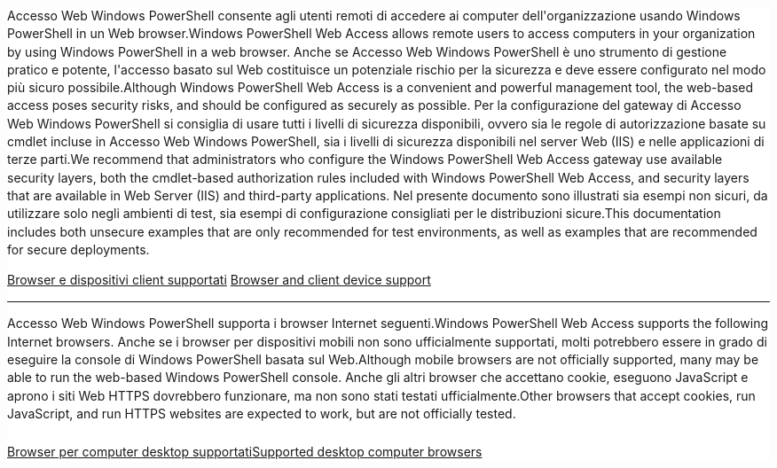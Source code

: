 <span data-ttu-id="0e23c-133">Accesso Web Windows PowerShell consente agli utenti remoti di accedere ai computer dell'organizzazione usando Windows PowerShell in un Web browser.</span><span class="sxs-lookup"><span data-stu-id="0e23c-133">Windows PowerShell Web Access allows remote users to access computers in your organization by using Windows PowerShell in a web browser.</span></span> <span data-ttu-id="0e23c-134">Anche se Accesso Web Windows PowerShell è uno strumento di gestione pratico e potente, l'accesso basato sul Web costituisce un potenziale rischio per la sicurezza e deve essere configurato nel modo più sicuro possibile.</span><span class="sxs-lookup"><span data-stu-id="0e23c-134">Although Windows PowerShell Web Access is a convenient and powerful management tool, the web-based access poses security risks, and should be configured as securely as possible.</span></span> <span data-ttu-id="0e23c-135">Per la configurazione del gateway di Accesso Web Windows PowerShell si consiglia di usare tutti i livelli di sicurezza disponibili, ovvero sia le regole di autorizzazione basate su cmdlet incluse in Accesso Web Windows PowerShell, sia i livelli di sicurezza disponibili nel server Web (IIS) e nelle applicazioni di terze parti.</span><span class="sxs-lookup"><span data-stu-id="0e23c-135">We recommend that administrators who configure the Windows PowerShell Web Access gateway use available security layers, both the cmdlet-based authorization rules included with Windows PowerShell Web Access, and security layers that are available in Web Server (IIS) and third-party applications.</span></span> <span data-ttu-id="0e23c-136">Nel presente documento sono illustrati sia esempi non sicuri, da utilizzare solo negli ambienti di test, sia esempi di configurazione consigliati per le distribuzioni sicure.</span><span class="sxs-lookup"><span data-stu-id="0e23c-136">This documentation includes both unsecure examples that are only recommended for test environments, as well as examples that are recommended for secure deployments.</span></span>

<a href="" id="BKMK_browser"></a>

<span data-ttu-id="0e23c-137"><a href="javascript:void(0)" class="LW_CollapsibleArea_TitleAhref" title="Collapse"><span class="cl_CollapsibleArea_expanding LW_CollapsibleArea_Img"></span><span class="LW_CollapsibleArea_Title">Browser e dispositivi client supportati</span></a>
<a href="/en-us/library/hh831611(v=ws.11).aspx#Anchor_1" class="LW_CollapsibleArea_Anchor_Img" title="Right-click to copy and share the link for this section"></a></span><span class="sxs-lookup"><span data-stu-id="0e23c-137"><a href="javascript:void(0)" class="LW_CollapsibleArea_TitleAhref" title="Collapse"><span class="cl_CollapsibleArea_expanding LW_CollapsibleArea_Img"></span><span class="LW_CollapsibleArea_Title">Browser and client device support</span></a>
<a href="/en-us/library/hh831611(v=ws.11).aspx#Anchor_1" class="LW_CollapsibleArea_Anchor_Img" title="Right-click to copy and share the link for this section"></a></span></span>

------------------------------------------------------------------------

<span data-ttu-id="0e23c-138">Accesso Web Windows PowerShell supporta i browser Internet seguenti.</span><span class="sxs-lookup"><span data-stu-id="0e23c-138">Windows PowerShell Web Access supports the following Internet browsers.</span></span> <span data-ttu-id="0e23c-139">Anche se i browser per dispositivi mobili non sono ufficialmente supportati, molti potrebbero essere in grado di eseguire la console di Windows PowerShell basata sul Web.</span><span class="sxs-lookup"><span data-stu-id="0e23c-139">Although mobile browsers are not officially supported, many may be able to run the web-based Windows PowerShell console.</span></span> <span data-ttu-id="0e23c-140">Anche gli altri browser che accettano cookie, eseguono JavaScript e aprono i siti Web HTTPS dovrebbero funzionare, ma non sono stati testati ufficialmente.</span><span class="sxs-lookup"><span data-stu-id="0e23c-140">Other browsers that accept cookies, run JavaScript, and run HTTPS websites are expected to work, but are not officially tested.</span></span>

###

<span data-ttu-id="0e23c-141"><a href="javascript:void(0)" class="LW_CollapsibleArea_TitleAhref" title="Collapse"><span class="cl_CollapsibleArea_expanding LW_CollapsibleArea_Img"></span><span class="LW_CollapsibleArea_Title">Browser per computer desktop supportati</span></a></span><span class="sxs-lookup"><span data-stu-id="0e23c-141"><a href="javascript:void(0)" class="LW_CollapsibleArea_TitleAhref" title="Collapse"><span class="cl_CollapsibleArea_expanding LW_CollapsibleArea_Img"></span><span class="LW_CollapsibleArea_Title">Supported desktop computer browsers</span></a></span></span>
